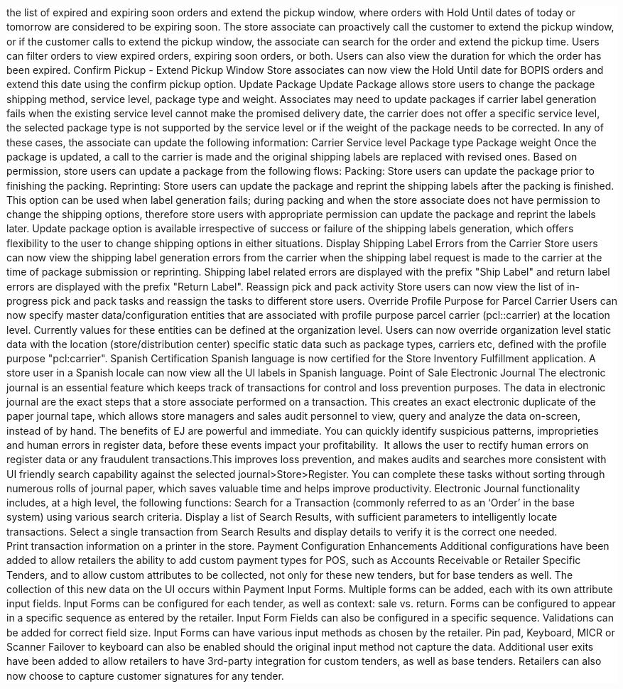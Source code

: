 the list of expired and expiring soon orders and extend the pickup window, where orders with Hold Until dates of today or tomorrow are considered to be expiring soon. The store associate can proactively call the customer to extend the pickup window, or if the customer calls to extend the pickup window, the associate can search for the order and extend the pickup time. Users can filter orders to view expired orders, expiring soon orders, or both. Users can also view the duration for which the order has been expired. Confirm Pickup - Extend Pickup Window Store associates can now view the Hold Until date for BOPIS orders and extend this date using the confirm pickup option. Update Package Update Package allows store users to change the package shipping method, service level, package type and weight. Associates may need to update packages if carrier label generation fails when the existing service level cannot make the promised delivery date, the carrier does not offer a specific service level, the selected package type is not supported by the service level or if the weight of the package needs to be corrected. In any of these cases, the associate can update the following information: Carrier Service level Package type Package weight Once the package is updated, a call to the carrier is made and the original shipping labels are replaced with revised ones. Based on permission, store users can update a package from the following flows: Packing: Store users can update the package prior to finishing the packing. Reprinting: Store users can update the package and reprint the shipping labels after the packing is finished. This option can be used when label generation fails; during packing and when the store associate does not have permission to change the shipping options, therefore store users with appropriate permission can update the package and reprint the labels later. Update package option is available irrespective of success or failure of the shipping labels generation, which offers flexibility to the user to change shipping options in either situations. Display Shipping Label Errors from the Carrier Store users can now view the shipping label generation errors from the carrier when the shipping label request is made to the carrier at the time of package submission or reprinting. Shipping label related errors are displayed with the prefix "Ship Label" and return label errors are displayed with the prefix "Return Label". Reassign pick and pack activity Store users can now view the list of in-progress pick and pack tasks and reassign the tasks to different store users. Override Profile Purpose for Parcel Carrier Users can now specify master data/configuration entities that are associated with profile purpose parcel carrier (pcl::carrier) at the location level. Currently values for these entities can be defined at the organization level. Users can now override organization level static data with the location (store/distribution center) specific static data such as package types, carriers etc, defined with the profile purpose "pcl:carrier". Spanish Certification Spanish language is now certified for the Store Inventory Fulfillment application. A store user in a Spanish locale can now view all the UI labels in Spanish language. Point of Sale Electronic Journal The electronic journal is an essential feature which keeps track of transactions for control and loss prevention purposes. The data in electronic journal are the exact steps that a store associate performed on a transaction. This creates an exact electronic duplicate of the paper journal tape, which allows store managers and sales audit personnel to view, query and analyze the data on-screen, instead of by hand. The benefits of EJ are powerful and immediate. You can quickly identify suspicious patterns, improprieties and human errors in register data, before these events impact your profitability.  It allows the user to rectify human errors on register data or any fraudulent transactions.This improves loss prevention, and makes audits and searches more consistent with UI friendly search capability against the selected journal>Store>Register. You can complete these tasks without sorting through numerous rolls of journal paper, which saves valuable time and helps improve productivity. Electronic Journal functionality includes, at a high level, the following functions: Search for a Transaction (commonly referred to as an ‘Order’ in the base system) using various search criteria. Display a list of Search Results, with sufficient parameters to intelligently locate transactions. Select a single transaction from Search Results and display details to verify it is the correct one needed. Print transaction information on a printer in the store. Payment Configuration Enhancements Additional configurations have been added to allow retailers the ability to add custom payment types for POS, such as Accounts Receivable or Retailer Specific Tenders, and to allow custom attributes to be collected, not only for these new tenders, but for base tenders as well. The collection of this new data on the UI occurs within Payment Input Forms. Multiple forms can be added, each with its own attribute input fields. Input Forms can be configured for each tender, as well as context: sale vs. return. Forms can be configured to appear in a specific sequence as entered by the retailer. Input Form Fields can also be configured in a specific sequence. Validations can be added for correct field size. Input Forms can have various input methods as chosen by the retailer. Pin pad, Keyboard, MICR or Scanner Failover to keyboard can also be enabled should the original input method not capture the data. Additional user exits have been added to allow retailers to have 3rd-party integration for custom tenders, as well as base tenders. Retailers can also now choose to capture customer signatures for any tender.